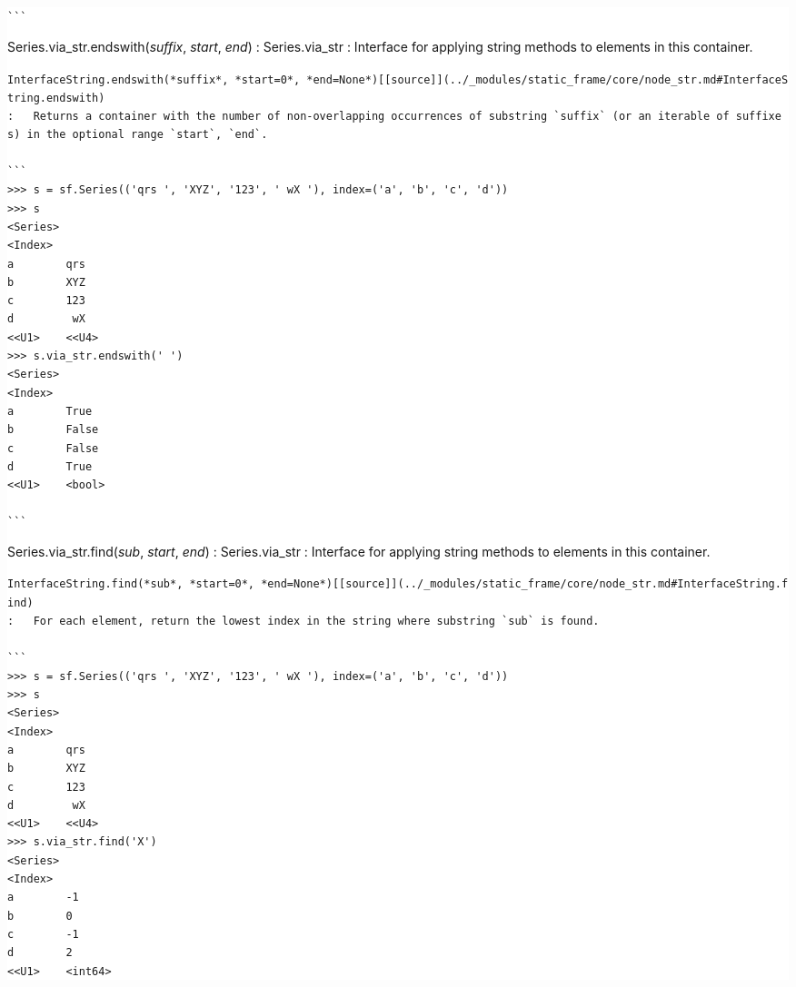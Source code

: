     ```

Series.via\_str.endswith(*suffix*, *start*, *end*)
:   Series.via\_str
    :   Interface for applying string methods to elements in this container.

    InterfaceString.endswith(*suffix*, *start=0*, *end=None*)[[source]](../_modules/static_frame/core/node_str.md#InterfaceString.endswith)
    :   Returns a container with the number of non-overlapping occurrences of substring `suffix` (or an iterable of suffixes) in the optional range `start`, `end`.

    ```
    >>> s = sf.Series(('qrs ', 'XYZ', '123', ' wX '), index=('a', 'b', 'c', 'd'))
    >>> s
    <Series>
    <Index>
    a        qrs
    b        XYZ
    c        123
    d         wX
    <<U1>    <<U4>
    >>> s.via_str.endswith(' ')
    <Series>
    <Index>
    a        True
    b        False
    c        False
    d        True
    <<U1>    <bool>

    ```

Series.via\_str.find(*sub*, *start*, *end*)
:   Series.via\_str
    :   Interface for applying string methods to elements in this container.

    InterfaceString.find(*sub*, *start=0*, *end=None*)[[source]](../_modules/static_frame/core/node_str.md#InterfaceString.find)
    :   For each element, return the lowest index in the string where substring `sub` is found.

    ```
    >>> s = sf.Series(('qrs ', 'XYZ', '123', ' wX '), index=('a', 'b', 'c', 'd'))
    >>> s
    <Series>
    <Index>
    a        qrs
    b        XYZ
    c        123
    d         wX
    <<U1>    <<U4>
    >>> s.via_str.find('X')
    <Series>
    <Index>
    a        -1
    b        0
    c        -1
    d        2
    <<U1>    <int64>
